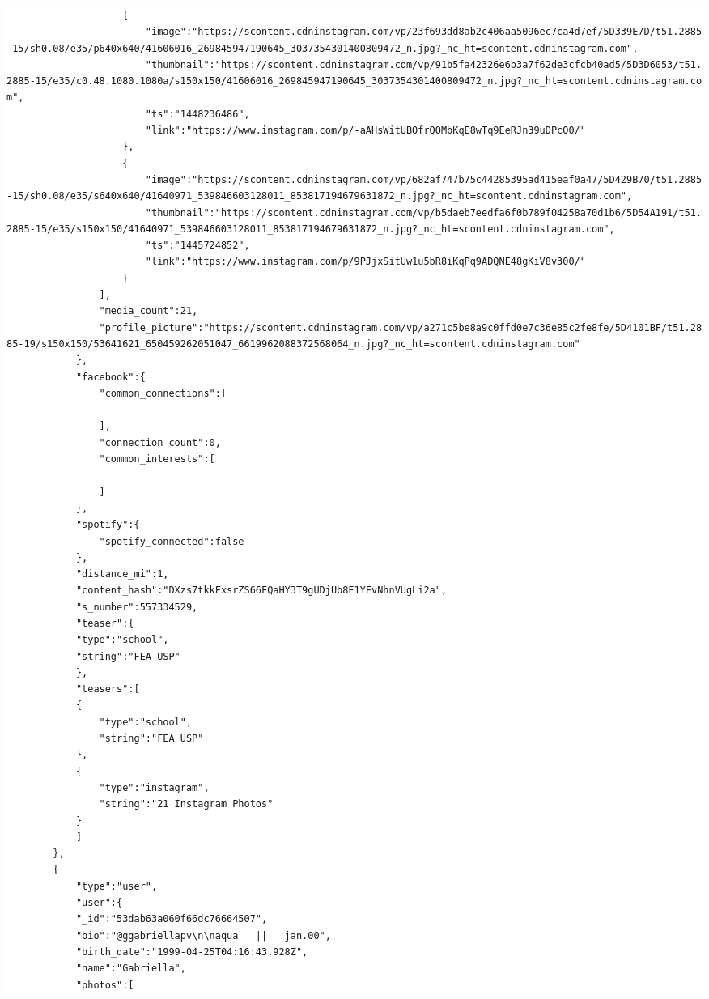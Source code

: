                         {  
                            "image":"https://scontent.cdninstagram.com/vp/23f693dd8ab2c406aa5096ec7ca4d7ef/5D339E7D/t51.2885-15/sh0.08/e35/p640x640/41606016_269845947190645_3037354301400809472_n.jpg?_nc_ht=scontent.cdninstagram.com",
                            "thumbnail":"https://scontent.cdninstagram.com/vp/91b5fa42326e6b3a7f62de3cfcb40ad5/5D3D6053/t51.2885-15/e35/c0.48.1080.1080a/s150x150/41606016_269845947190645_3037354301400809472_n.jpg?_nc_ht=scontent.cdninstagram.com",
                            "ts":"1448236486",
                            "link":"https://www.instagram.com/p/-aAHsWitUBOfrQOMbKqE8wTq9EeRJn39uDPcQ0/"
                        },
                        {  
                            "image":"https://scontent.cdninstagram.com/vp/682af747b75c44285395ad415eaf0a47/5D429B70/t51.2885-15/sh0.08/e35/s640x640/41640971_539846603128011_853817194679631872_n.jpg?_nc_ht=scontent.cdninstagram.com",
                            "thumbnail":"https://scontent.cdninstagram.com/vp/b5daeb7eedfa6f0b789f04258a70d1b6/5D54A191/t51.2885-15/e35/s150x150/41640971_539846603128011_853817194679631872_n.jpg?_nc_ht=scontent.cdninstagram.com",
                            "ts":"1445724852",
                            "link":"https://www.instagram.com/p/9PJjxSitUw1u5bR8iKqPq9ADQNE48gKiV8v300/"
                        }
                    ],
                    "media_count":21,
                    "profile_picture":"https://scontent.cdninstagram.com/vp/a271c5be8a9c0ffd0e7c36e85c2fe8fe/5D4101BF/t51.2885-19/s150x150/53641621_650459262051047_6619962088372568064_n.jpg?_nc_ht=scontent.cdninstagram.com"
                },
                "facebook":{
                    "common_connections":[  

                    ],
                    "connection_count":0,
                    "common_interests":[  

                    ]
                },
                "spotify":{  
                    "spotify_connected":false
                },
                "distance_mi":1,
                "content_hash":"DXzs7tkkFxsrZS66FQaHY3T9gUDjUb8F1YFvNhnVUgLi2a",
                "s_number":557334529,
                "teaser":{  
                "type":"school",
                "string":"FEA USP"
                },
                "teasers":[  
                {  
                    "type":"school",
                    "string":"FEA USP"
                },
                {  
                    "type":"instagram",
                    "string":"21 Instagram Photos"
                }
                ]
            },
            {  
                "type":"user",
                "user":{  
                "_id":"53dab63a060f66dc76664507",
                "bio":"@ggabriellapv\n\naqua   ||   jan.00",
                "birth_date":"1999-04-25T04:16:43.928Z",
                "name":"Gabriella",
                "photos":[  
